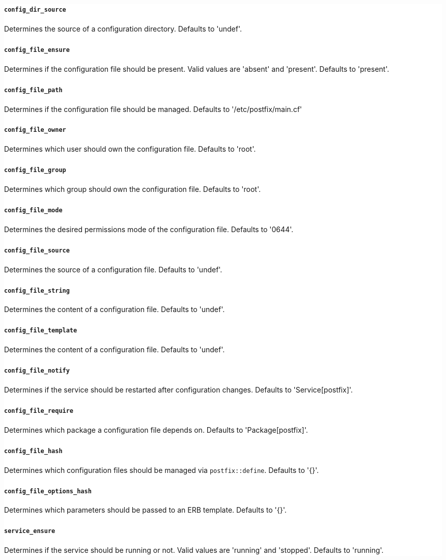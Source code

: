 #### `config_dir_source`

Determines the source of a configuration directory. Defaults to 'undef'.

#### `config_file_ensure`

Determines if the configuration file should be present. Valid values are 'absent'
and 'present'. Defaults to 'present'.

#### `config_file_path`

Determines if the configuration file should be managed. Defaults to '/etc/postfix/main.cf'

#### `config_file_owner`

Determines which user should own the configuration file. Defaults to 'root'.

#### `config_file_group`

Determines which group should own the configuration file. Defaults to 'root'.

#### `config_file_mode`

Determines the desired permissions mode of the configuration file. Defaults to '0644'.

#### `config_file_source`

Determines the source of a configuration file. Defaults to 'undef'.

#### `config_file_string`

Determines the content of a configuration file. Defaults to 'undef'.

#### `config_file_template`

Determines the content of a configuration file. Defaults to 'undef'.

#### `config_file_notify`

Determines if the service should be restarted after configuration changes.
Defaults to 'Service[postfix]'.

#### `config_file_require`

Determines which package a configuration file depends on. Defaults to 'Package[postfix]'.

#### `config_file_hash`

Determines which configuration files should be managed via `postfix::define`.
Defaults to '{}'.

#### `config_file_options_hash`

Determines which parameters should be passed to an ERB template. Defaults to '{}'.

#### `service_ensure`

Determines if the service should be running or not. Valid values are 'running'
and 'stopped'. Defaults to 'running'.
